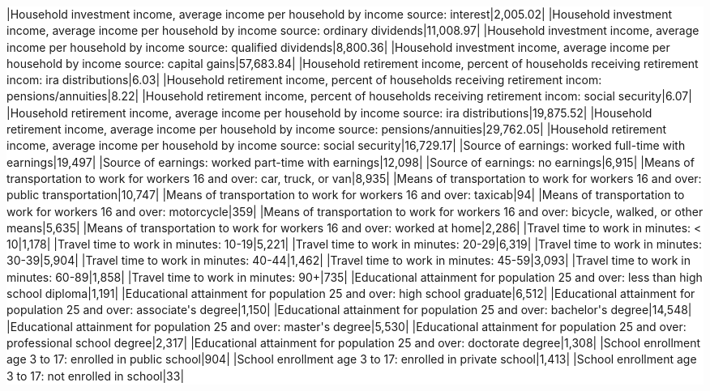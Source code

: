 |Household investment income, average income per household by income source: interest|2,005.02|
|Household investment income, average income per household by income source: ordinary dividends|11,008.97|
|Household investment income, average income per household by income source: qualified dividends|8,800.36|
|Household investment income, average income per household by income source: capital gains|57,683.84|
|Household retirement income, percent of households receiving retirement incom: ira distributions|6.03|
|Household retirement income, percent of households receiving retirement incom: pensions/annuities|8.22|
|Household retirement income, percent of households receiving retirement incom: social security|6.07|
|Household retirement income, average income per household by income source: ira distributions|19,875.52|
|Household retirement income, average income per household by income source: pensions/annuities|29,762.05|
|Household retirement income, average income per household by income source: social security|16,729.17|
|Source of earnings: worked full-time with earnings|19,497|
|Source of earnings: worked part-time with earnings|12,098|
|Source of earnings: no earnings|6,915|
|Means of transportation to work for workers 16 and over: car, truck, or van|8,935|
|Means of transportation to work for workers 16 and over: public transportation|10,747|
|Means of transportation to work for workers 16 and over: taxicab|94|
|Means of transportation to work for workers 16 and over: motorcycle|359|
|Means of transportation to work for workers 16 and over: bicycle, walked, or other means|5,635|
|Means of transportation to work for workers 16 and over: worked at home|2,286|
|Travel time to work in minutes: < 10|1,178|
|Travel time to work in minutes: 10-19|5,221|
|Travel time to work in minutes: 20-29|6,319|
|Travel time to work in minutes: 30-39|5,904|
|Travel time to work in minutes: 40-44|1,462|
|Travel time to work in minutes: 45-59|3,093|
|Travel time to work in minutes: 60-89|1,858|
|Travel time to work in minutes: 90+|735|
|Educational attainment for population 25 and over: less than high school diploma|1,191|
|Educational attainment for population 25 and over: high school graduate|6,512|
|Educational attainment for population 25 and over: associate's degree|1,150|
|Educational attainment for population 25 and over: bachelor's degree|14,548|
|Educational attainment for population 25 and over: master's degree|5,530|
|Educational attainment for population 25 and over: professional school degree|2,317|
|Educational attainment for population 25 and over: doctorate degree|1,308|
|School enrollment age 3 to 17: enrolled in public school|904|
|School enrollment age 3 to 17: enrolled in private school|1,413|
|School enrollment age 3 to 17: not enrolled in school|33|
